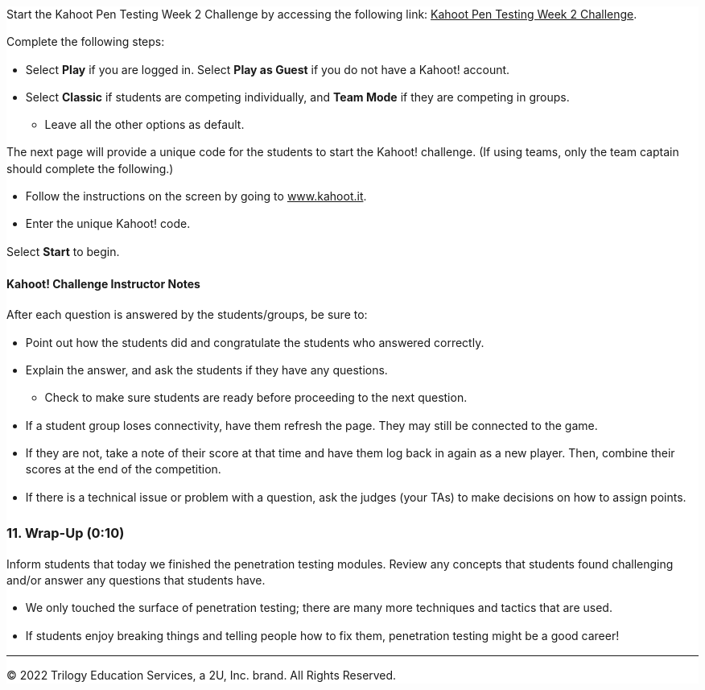 Start the Kahoot Pen Testing Week 2 Challenge by accessing the following link: [Kahoot Pen Testing Week 2 Challenge](https://create.kahoot.it/details/3f1cd12f-635d-4dfe-9492-0e0d7fd99a77).
   
Complete the following steps:   

- Select **Play**  if you are logged in. Select **Play as Guest** if you do not have a Kahoot! account.

- Select **Classic** if students are competing individually, and **Team Mode** if they are competing in groups.

  - Leave all the other options as default.

The next page will provide a unique code for the students to start the Kahoot! challenge. (If using teams, only the team captain should complete the following.)

  - Follow the instructions on the screen by going to www.kahoot.it.

  - Enter the unique Kahoot! code.
   
Select **Start** to begin. 

#### Kahoot! Challenge Instructor Notes

After each question is answered by the students/groups, be sure to:

  - Point out how the students did and congratulate the students who answered correctly.

  - Explain the answer, and ask the students if they have any questions.

    - Check to make sure students are ready before proceeding to the next question.
    
  - If a student group loses connectivity, have them refresh the page. They may still be connected to the game. 

  - If they are not, take a note of their score at that time and have them log back in again as a new player. Then, combine their scores at the end of the competition.
  
  - If there is a technical issue or problem with a question, ask the judges (your TAs) to make decisions on how to assign points.

### 11. Wrap-Up (0:10)

Inform students that today we finished the penetration testing modules. Review any concepts that students found challenging and/or answer any questions that students have.

- We only touched the surface of penetration testing; there are many more techniques and tactics that are used.

- If students enjoy breaking things and telling people how to fix them, penetration testing might be a good career!

-------

© 2022 Trilogy Education Services, a 2U, Inc. brand. All Rights Reserved.  
